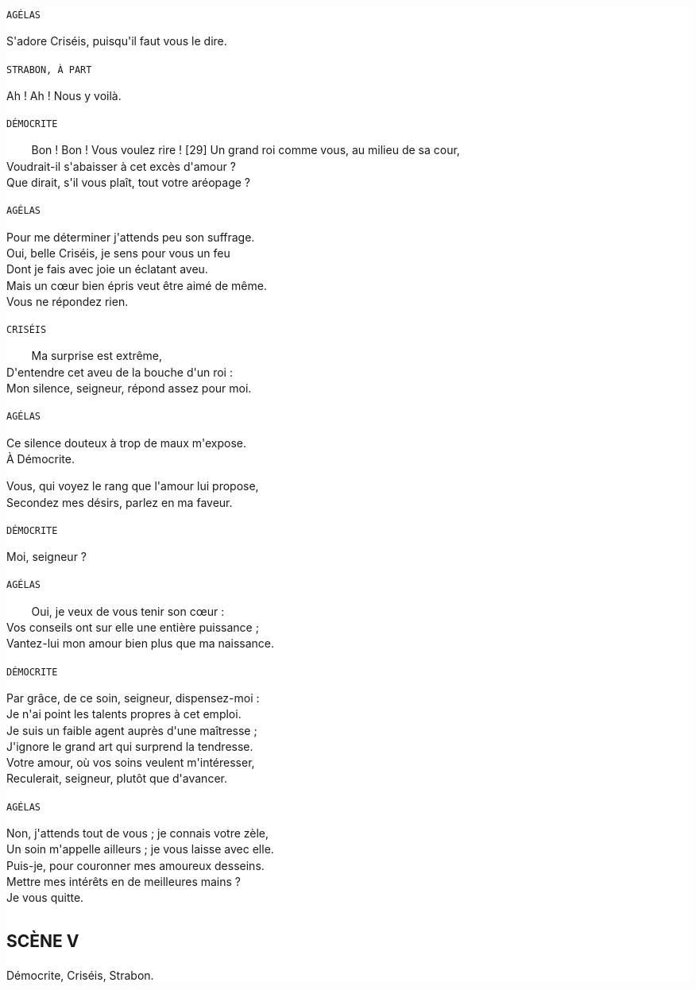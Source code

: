     AGÉLAS
S'adore Criséis, puisqu'il faut vous le dire.  

    STRABON, À PART
Ah ! Ah ! Nous y voilà.  

    DÉMOCRITE
        Bon ! Bon ! Vous voulez rire !   [29]
Un grand roi comme vous, au milieu de sa cour,  
Voudrait-il s'abaisser à cet excès d'amour ?  
Que dirait, s'il vous plaît, tout votre aréopage ?  

    AGÉLAS
Pour me déterminer j'attends peu son suffrage.  
Oui, belle Criséis, je sens pour vous un feu  
Dont je fais avec joie un éclatant aveu.  
Mais un cœur bien épris veut être aimé de même.  
Vous ne répondez rien.  

    CRISÉIS
        Ma surprise est extrême,  
D'entendre cet aveu de la bouche d'un roi :  
Mon silence, seigneur, répond assez pour moi.  

    AGÉLAS
Ce silence douteux à trop de maux m'expose.  
À Démocrite.

Vous, qui voyez le rang que l'amour lui propose,  
Secondez mes désirs, parlez en ma faveur.  

    DÉMOCRITE
Moi, seigneur ?  

    AGÉLAS
        Oui, je veux de vous tenir son cœur :  
Vos conseils ont sur elle une entière puissance ;  
Vantez-lui mon amour bien plus que ma naissance.  

    DÉMOCRITE
Par grâce, de ce soin, seigneur, dispensez-moi :  
Je n'ai point les talents propres à cet emploi.  
Je suis un faible agent auprès d'une maîtresse ;  
J'ignore le grand art qui surprend la tendresse.  
Votre amour, où vos soins veulent m'intéresser,  
Reculerait, seigneur, plutôt que d'avancer.  

    AGÉLAS
Non, j'attends tout de vous ; je connais votre zèle,  
Un soin m'appelle ailleurs ; je vous laisse avec elle.  
Puis-je, pour couronner mes amoureux desseins.  
Mettre mes intérêts en de meilleures mains ?  
Je vous quitte.  


## SCÈNE V
Démocrite, Criséis, Strabon.
